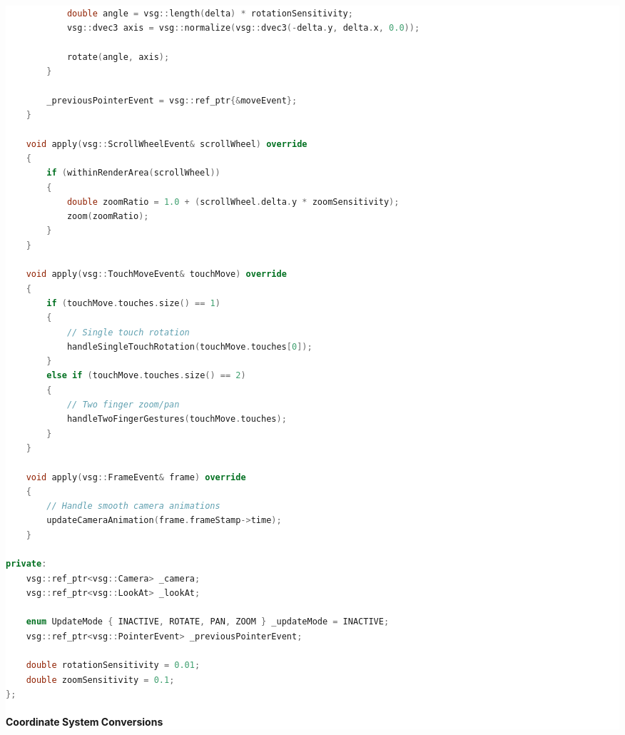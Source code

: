 ```cpp
            double angle = vsg::length(delta) * rotationSensitivity;
            vsg::dvec3 axis = vsg::normalize(vsg::dvec3(-delta.y, delta.x, 0.0));
            
            rotate(angle, axis);
        }
        
        _previousPointerEvent = vsg::ref_ptr{&moveEvent};
    }

    void apply(vsg::ScrollWheelEvent& scrollWheel) override
    {
        if (withinRenderArea(scrollWheel))
        {
            double zoomRatio = 1.0 + (scrollWheel.delta.y * zoomSensitivity);
            zoom(zoomRatio);
        }
    }

    void apply(vsg::TouchMoveEvent& touchMove) override
    {
        if (touchMove.touches.size() == 1)
        {
            // Single touch rotation
            handleSingleTouchRotation(touchMove.touches[0]);
        }
        else if (touchMove.touches.size() == 2)
        {
            // Two finger zoom/pan
            handleTwoFingerGestures(touchMove.touches);
        }
    }

    void apply(vsg::FrameEvent& frame) override
    {
        // Handle smooth camera animations
        updateCameraAnimation(frame.frameStamp->time);
    }

private:
    vsg::ref_ptr<vsg::Camera> _camera;
    vsg::ref_ptr<vsg::LookAt> _lookAt;
    
    enum UpdateMode { INACTIVE, ROTATE, PAN, ZOOM } _updateMode = INACTIVE;
    vsg::ref_ptr<vsg::PointerEvent> _previousPointerEvent;
    
    double rotationSensitivity = 0.01;
    double zoomSensitivity = 0.1;
};
```

#### Coordinate System Conversions
